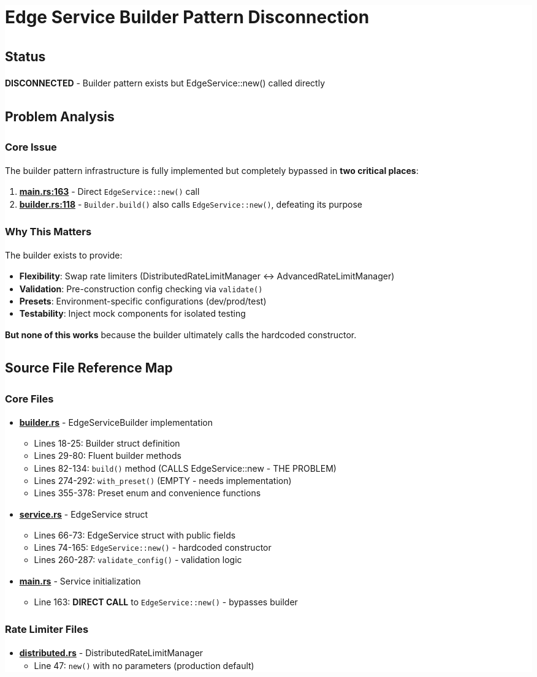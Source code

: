 # Edge Service Builder Pattern Disconnection

## Status
**DISCONNECTED** - Builder pattern exists but EdgeService::new() called directly

## Problem Analysis

### Core Issue
The builder pattern infrastructure is fully implemented but completely bypassed in **two critical places**:

1. **[main.rs:163](../packages/sweetmcp/packages/pingora/src/main.rs#L163)** - Direct `EdgeService::new()` call
2. **[builder.rs:118](../packages/sweetmcp/packages/pingora/src/edge/core/builder.rs#L118)** - `Builder.build()` also calls `EdgeService::new()`, defeating its purpose

### Why This Matters

The builder exists to provide:
- **Flexibility**: Swap rate limiters (DistributedRateLimitManager ↔ AdvancedRateLimitManager)
- **Validation**: Pre-construction config checking via `validate()`
- **Presets**: Environment-specific configurations (dev/prod/test)
- **Testability**: Inject mock components for isolated testing

**But none of this works** because the builder ultimately calls the hardcoded constructor.

## Source File Reference Map

### Core Files
- **[builder.rs](../packages/sweetmcp/packages/pingora/src/edge/core/builder.rs)** - EdgeServiceBuilder implementation
  - Lines 18-25: Builder struct definition
  - Lines 29-80: Fluent builder methods
  - Lines 82-134: `build()` method (CALLS EdgeService::new - THE PROBLEM)
  - Lines 274-292: `with_preset()` (EMPTY - needs implementation)
  - Lines 355-378: Preset enum and convenience functions

- **[service.rs](../packages/sweetmcp/packages/pingora/src/edge/core/service.rs)** - EdgeService struct
  - Lines 66-73: EdgeService struct with public fields
  - Lines 74-165: `EdgeService::new()` - hardcoded constructor
  - Lines 260-287: `validate_config()` - validation logic

- **[main.rs](../packages/sweetmcp/packages/pingora/src/main.rs)** - Service initialization
  - Line 163: **DIRECT CALL** to `EdgeService::new()` - bypasses builder

### Rate Limiter Files
- **[distributed.rs](../packages/sweetmcp/packages/pingora/src/rate_limit/distributed.rs)** - DistributedRateLimitManager
  - Line 47: `new()` with no parameters (production default)
  